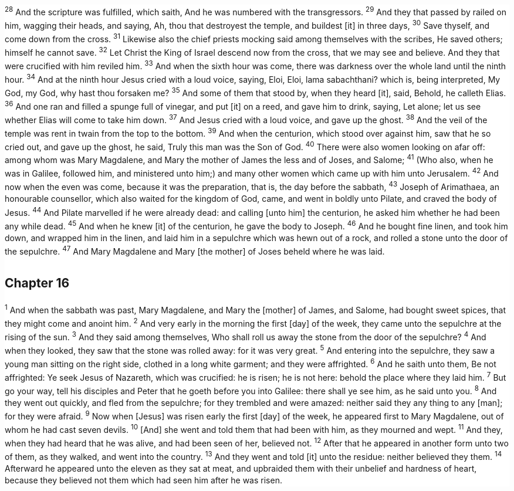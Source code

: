 <sup>28</sup> And the scripture was fulfilled, which saith, And he was numbered with the transgressors.
<sup>29</sup> And they that passed by railed on him, wagging their heads, and saying, Ah, thou that destroyest the temple, and buildest [it] in three days,
<sup>30</sup> Save thyself, and come down from the cross.
<sup>31</sup> Likewise also the chief priests mocking said among themselves with the scribes, He saved others; himself he cannot save.
<sup>32</sup> Let Christ the King of Israel descend now from the cross, that we may see and believe. And they that were crucified with him reviled him.
<sup>33</sup> And when the sixth hour was come, there was darkness over the whole land until the ninth hour.
<sup>34</sup> And at the ninth hour Jesus cried with a loud voice, saying, Eloi, Eloi, lama sabachthani? which is, being interpreted, My God, my God, why hast thou forsaken me?
<sup>35</sup> And some of them that stood by, when they heard [it], said, Behold, he calleth Elias.
<sup>36</sup> And one ran and filled a spunge full of vinegar, and put [it] on a reed, and gave him to drink, saying, Let alone; let us see whether Elias will come to take him down.
<sup>37</sup> And Jesus cried with a loud voice, and gave up the ghost.
<sup>38</sup> And the veil of the temple was rent in twain from the top to the bottom.
<sup>39</sup> And when the centurion, which stood over against him, saw that he so cried out, and gave up the ghost, he said, Truly this man was the Son of God.
<sup>40</sup> There were also women looking on afar off: among whom was Mary Magdalene, and Mary the mother of James the less and of Joses, and Salome;
<sup>41</sup> (Who also, when he was in Galilee, followed him, and ministered unto him;) and many other women which came up with him unto Jerusalem.
<sup>42</sup> And now when the even was come, because it was the preparation, that is, the day before the sabbath,
<sup>43</sup> Joseph of Arimathaea, an honourable counsellor, which also waited for the kingdom of God, came, and went in boldly unto Pilate, and craved the body of Jesus.
<sup>44</sup> And Pilate marvelled if he were already dead: and calling [unto him] the centurion, he asked him whether he had been any while dead.
<sup>45</sup> And when he knew [it] of the centurion, he gave the body to Joseph.
<sup>46</sup> And he bought fine linen, and took him down, and wrapped him in the linen, and laid him in a sepulchre which was hewn out of a rock, and rolled a stone unto the door of the sepulchre.
<sup>47</sup> And Mary Magdalene and Mary [the mother] of Joses beheld where he was laid.
## Chapter 16

<sup>1</sup> And when the sabbath was past, Mary Magdalene, and Mary the [mother] of James, and Salome, had bought sweet spices, that they might come and anoint him.
<sup>2</sup> And very early in the morning the first [day] of the week, they came unto the sepulchre at the rising of the sun.
<sup>3</sup> And they said among themselves, Who shall roll us away the stone from the door of the sepulchre?
<sup>4</sup> And when they looked, they saw that the stone was rolled away: for it was very great.
<sup>5</sup> And entering into the sepulchre, they saw a young man sitting on the right side, clothed in a long white garment; and they were affrighted.
<sup>6</sup> And he saith unto them, Be not affrighted: Ye seek Jesus of Nazareth, which was crucified: he is risen; he is not here: behold the place where they laid him.
<sup>7</sup> But go your way, tell his disciples and Peter that he goeth before you into Galilee: there shall ye see him, as he said unto you.
<sup>8</sup> And they went out quickly, and fled from the sepulchre; for they trembled and were amazed: neither said they any thing to any [man]; for they were afraid.
<sup>9</sup> Now when [Jesus] was risen early the first [day] of the week, he appeared first to Mary Magdalene, out of whom he had cast seven devils.
<sup>10</sup> [And] she went and told them that had been with him, as they mourned and wept.
<sup>11</sup> And they, when they had heard that he was alive, and had been seen of her, believed not.
<sup>12</sup> After that he appeared in another form unto two of them, as they walked, and went into the country.
<sup>13</sup> And they went and told [it] unto the residue: neither believed they them.
<sup>14</sup> Afterward he appeared unto the eleven as they sat at meat, and upbraided them with their unbelief and hardness of heart, because they believed not them which had seen him after he was risen.
